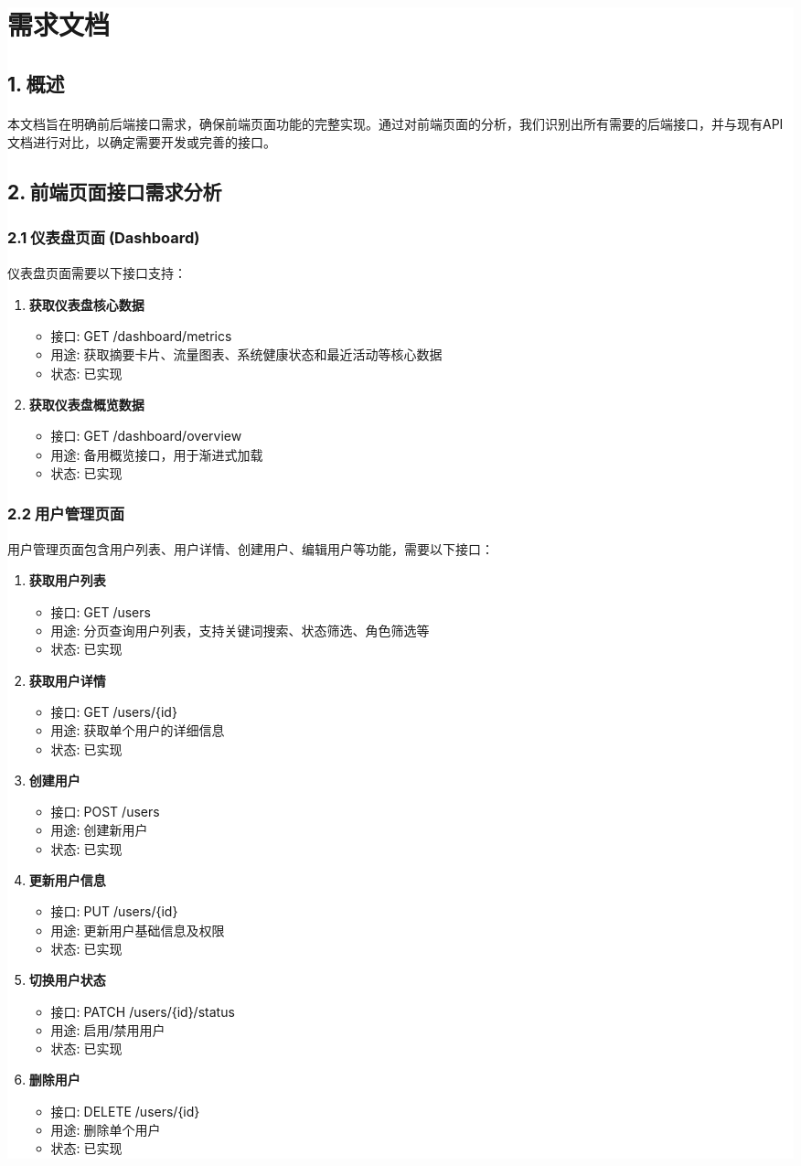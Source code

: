 # 需求文档

## 1. 概述

本文档旨在明确前后端接口需求，确保前端页面功能的完整实现。通过对前端页面的分析，我们识别出所有需要的后端接口，并与现有API文档进行对比，以确定需要开发或完善的接口。

## 2. 前端页面接口需求分析

### 2.1 仪表盘页面 (Dashboard)

仪表盘页面需要以下接口支持：

1. **获取仪表盘核心数据**
   - 接口: GET /dashboard/metrics
   - 用途: 获取摘要卡片、流量图表、系统健康状态和最近活动等核心数据
   - 状态: 已实现

2. **获取仪表盘概览数据**
   - 接口: GET /dashboard/overview
   - 用途: 备用概览接口，用于渐进式加载
   - 状态: 已实现

### 2.2 用户管理页面

用户管理页面包含用户列表、用户详情、创建用户、编辑用户等功能，需要以下接口：

1. **获取用户列表**
   - 接口: GET /users
   - 用途: 分页查询用户列表，支持关键词搜索、状态筛选、角色筛选等
   - 状态: 已实现

2. **获取用户详情**
   - 接口: GET /users/{id}
   - 用途: 获取单个用户的详细信息
   - 状态: 已实现

3. **创建用户**
   - 接口: POST /users
   - 用途: 创建新用户
   - 状态: 已实现

4. **更新用户信息**
   - 接口: PUT /users/{id}
   - 用途: 更新用户基础信息及权限
   - 状态: 已实现

5. **切换用户状态**
   - 接口: PATCH /users/{id}/status
   - 用途: 启用/禁用用户
   - 状态: 已实现

6. **删除用户**
   - 接口: DELETE /users/{id}
   - 用途: 删除单个用户
   - 状态: 已实现
